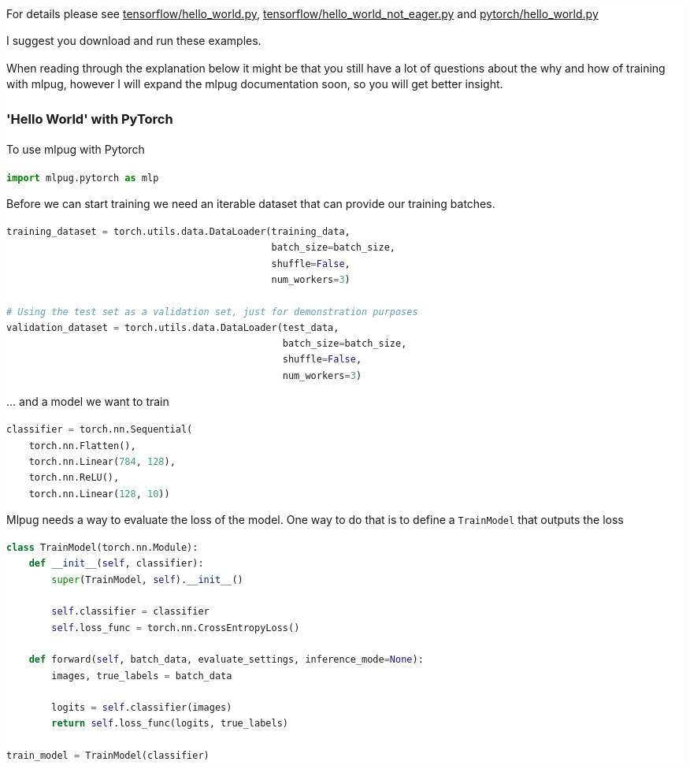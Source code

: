 For details please see [tensorflow/hello_world.py](mlpug/examples/documentation/tensorflow/hello_world.py), 
[tensorflow/hello_world_not_eager.py](mlpug/examples/documentation/tensorflow/hello_world_not_eager.py) and [pytorch/hello_world.py](mlpug/examples/documentation/pytorch/hello_world.py)

I suggest you download and run these examples.

When reading through the explanation below it might be that you still have a lot of questions about the why and how of
training with mlpug, however I will expand the mlpug documentation soon, so you will get better insight.

### 'Hello World' with PyTorch
To use mlpug with Pytorch
```python
import mlpug.pytorch as mlp
```

Before we can start training we need an iterable dataset that can provide our training batches.

```python
training_dataset = torch.utils.data.DataLoader(training_data,
                                               batch_size=batch_size,
                                               shuffle=False,
                                               num_workers=3)

# Using the test set as a validation set, just for demonstration purposes
validation_dataset = torch.utils.data.DataLoader(test_data,
                                                 batch_size=batch_size,
                                                 shuffle=False,
                                                 num_workers=3)
```

... and a model we want to train
```python
classifier = torch.nn.Sequential(
    torch.nn.Flatten(),
    torch.nn.Linear(784, 128),
    torch.nn.ReLU(),
    torch.nn.Linear(128, 10))
```

Mlpug needs a way to evaluate the loss of the model. One way to do that is to define a `TrainModel` that 
outputs the loss 
```python
class TrainModel(torch.nn.Module):
    def __init__(self, classifier):
        super(TrainModel, self).__init__()

        self.classifier = classifier
        self.loss_func = torch.nn.CrossEntropyLoss()

    def forward(self, batch_data, evaluate_settings, inference_mode=None):
        images, true_labels = batch_data

        logits = self.classifier(images)
        return self.loss_func(logits, true_labels)

train_model = TrainModel(classifier)
```
